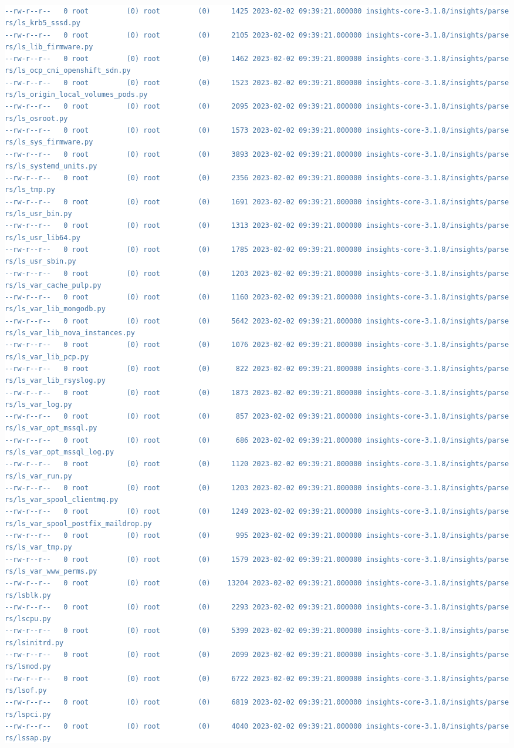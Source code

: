 ```diff
--rw-r--r--   0 root         (0) root         (0)     1425 2023-02-02 09:39:21.000000 insights-core-3.1.8/insights/parsers/ls_krb5_sssd.py
--rw-r--r--   0 root         (0) root         (0)     2105 2023-02-02 09:39:21.000000 insights-core-3.1.8/insights/parsers/ls_lib_firmware.py
--rw-r--r--   0 root         (0) root         (0)     1462 2023-02-02 09:39:21.000000 insights-core-3.1.8/insights/parsers/ls_ocp_cni_openshift_sdn.py
--rw-r--r--   0 root         (0) root         (0)     1523 2023-02-02 09:39:21.000000 insights-core-3.1.8/insights/parsers/ls_origin_local_volumes_pods.py
--rw-r--r--   0 root         (0) root         (0)     2095 2023-02-02 09:39:21.000000 insights-core-3.1.8/insights/parsers/ls_osroot.py
--rw-r--r--   0 root         (0) root         (0)     1573 2023-02-02 09:39:21.000000 insights-core-3.1.8/insights/parsers/ls_sys_firmware.py
--rw-r--r--   0 root         (0) root         (0)     3893 2023-02-02 09:39:21.000000 insights-core-3.1.8/insights/parsers/ls_systemd_units.py
--rw-r--r--   0 root         (0) root         (0)     2356 2023-02-02 09:39:21.000000 insights-core-3.1.8/insights/parsers/ls_tmp.py
--rw-r--r--   0 root         (0) root         (0)     1691 2023-02-02 09:39:21.000000 insights-core-3.1.8/insights/parsers/ls_usr_bin.py
--rw-r--r--   0 root         (0) root         (0)     1313 2023-02-02 09:39:21.000000 insights-core-3.1.8/insights/parsers/ls_usr_lib64.py
--rw-r--r--   0 root         (0) root         (0)     1785 2023-02-02 09:39:21.000000 insights-core-3.1.8/insights/parsers/ls_usr_sbin.py
--rw-r--r--   0 root         (0) root         (0)     1203 2023-02-02 09:39:21.000000 insights-core-3.1.8/insights/parsers/ls_var_cache_pulp.py
--rw-r--r--   0 root         (0) root         (0)     1160 2023-02-02 09:39:21.000000 insights-core-3.1.8/insights/parsers/ls_var_lib_mongodb.py
--rw-r--r--   0 root         (0) root         (0)     5642 2023-02-02 09:39:21.000000 insights-core-3.1.8/insights/parsers/ls_var_lib_nova_instances.py
--rw-r--r--   0 root         (0) root         (0)     1076 2023-02-02 09:39:21.000000 insights-core-3.1.8/insights/parsers/ls_var_lib_pcp.py
--rw-r--r--   0 root         (0) root         (0)      822 2023-02-02 09:39:21.000000 insights-core-3.1.8/insights/parsers/ls_var_lib_rsyslog.py
--rw-r--r--   0 root         (0) root         (0)     1873 2023-02-02 09:39:21.000000 insights-core-3.1.8/insights/parsers/ls_var_log.py
--rw-r--r--   0 root         (0) root         (0)      857 2023-02-02 09:39:21.000000 insights-core-3.1.8/insights/parsers/ls_var_opt_mssql.py
--rw-r--r--   0 root         (0) root         (0)      686 2023-02-02 09:39:21.000000 insights-core-3.1.8/insights/parsers/ls_var_opt_mssql_log.py
--rw-r--r--   0 root         (0) root         (0)     1120 2023-02-02 09:39:21.000000 insights-core-3.1.8/insights/parsers/ls_var_run.py
--rw-r--r--   0 root         (0) root         (0)     1203 2023-02-02 09:39:21.000000 insights-core-3.1.8/insights/parsers/ls_var_spool_clientmq.py
--rw-r--r--   0 root         (0) root         (0)     1249 2023-02-02 09:39:21.000000 insights-core-3.1.8/insights/parsers/ls_var_spool_postfix_maildrop.py
--rw-r--r--   0 root         (0) root         (0)      995 2023-02-02 09:39:21.000000 insights-core-3.1.8/insights/parsers/ls_var_tmp.py
--rw-r--r--   0 root         (0) root         (0)     1579 2023-02-02 09:39:21.000000 insights-core-3.1.8/insights/parsers/ls_var_www_perms.py
--rw-r--r--   0 root         (0) root         (0)    13204 2023-02-02 09:39:21.000000 insights-core-3.1.8/insights/parsers/lsblk.py
--rw-r--r--   0 root         (0) root         (0)     2293 2023-02-02 09:39:21.000000 insights-core-3.1.8/insights/parsers/lscpu.py
--rw-r--r--   0 root         (0) root         (0)     5399 2023-02-02 09:39:21.000000 insights-core-3.1.8/insights/parsers/lsinitrd.py
--rw-r--r--   0 root         (0) root         (0)     2099 2023-02-02 09:39:21.000000 insights-core-3.1.8/insights/parsers/lsmod.py
--rw-r--r--   0 root         (0) root         (0)     6722 2023-02-02 09:39:21.000000 insights-core-3.1.8/insights/parsers/lsof.py
--rw-r--r--   0 root         (0) root         (0)     6819 2023-02-02 09:39:21.000000 insights-core-3.1.8/insights/parsers/lspci.py
--rw-r--r--   0 root         (0) root         (0)     4040 2023-02-02 09:39:21.000000 insights-core-3.1.8/insights/parsers/lssap.py
```